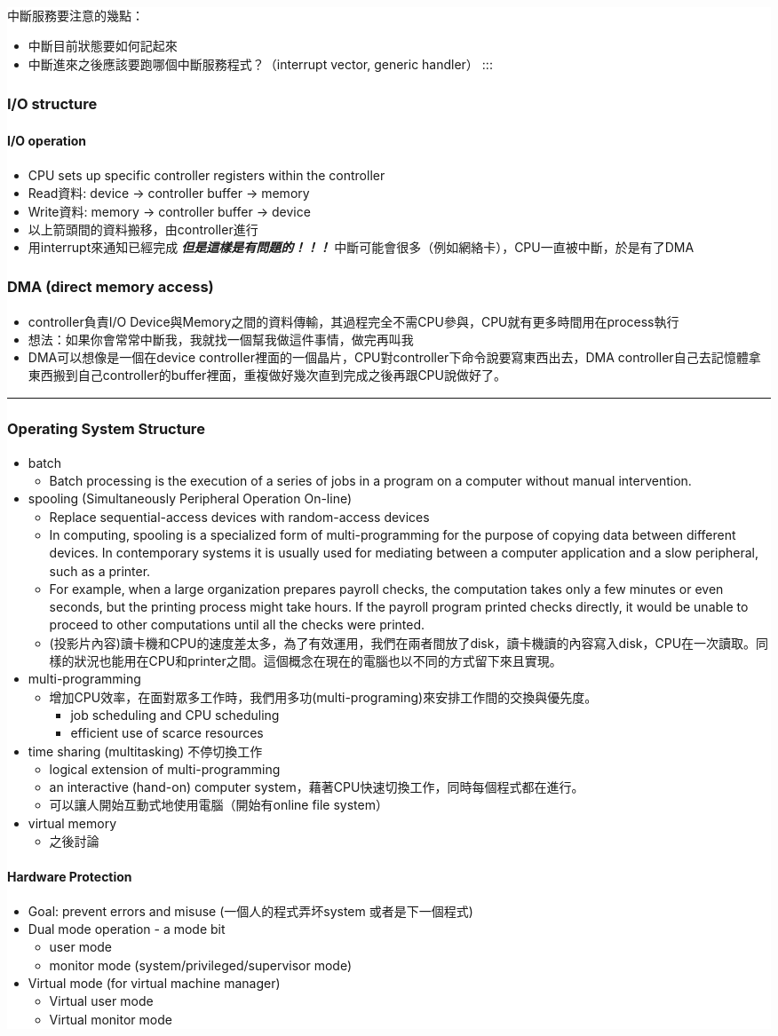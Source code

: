 中斷服務要注意的幾點：
- 中斷目前狀態要如何記起來
- 中斷進來之後應該要跑哪個中斷服務程式？（interrupt vector, generic handler）
:::

### I/O structure
#### I/O operation
- CPU sets up specific controller registers within the controller
- Read資料: device $\rightarrow$ controller buffer $\rightarrow$ memory
- Write資料: memory $\rightarrow$ controller buffer $\rightarrow$ device
- 以上箭頭間的資料搬移，由controller進行
- 用interrupt來通知已經完成
***但是這樣是有問題的！！！***
中斷可能會很多（例如網絡卡），CPU一直被中斷，於是有了DMA
### DMA (direct memory access)
- controller負責I/O Device與Memory之間的資料傳輸，其過程完全不需CPU參與，CPU就有更多時間用在process執行
- 想法：如果你會常常中斷我，我就找一個幫我做這件事情，做完再叫我
- DMA可以想像是一個在device controller裡面的一個晶片，CPU對controller下命令說要寫東西出去，DMA controller自己去記憶體拿東西搬到自己controller的buffer裡面，重複做好幾次直到完成之後再跟CPU說做好了。

---
### Operating System Structure
- batch
    - Batch processing is the execution of a series of jobs in a program on a computer without manual intervention.
- spooling (Simultaneously Peripheral Operation On-line)
    - Replace sequential-access devices with random-access devices
    - In computing, spooling is a specialized form of multi-programming for the purpose of copying data between different devices. In contemporary systems it is usually used for mediating between a computer application and a slow peripheral, such as a printer.
    - For example, when a large organization prepares payroll checks, the computation takes only a few minutes or even seconds, but the printing process might take hours. If the payroll program printed checks directly, it would be unable to proceed to other computations until all the checks were printed.
    - (投影片內容)讀卡機和CPU的速度差太多，為了有效運用，我們在兩者間放了disk，讀卡機讀的內容寫入disk，CPU在一次讀取。同樣的狀況也能用在CPU和printer之間。這個概念在現在的電腦也以不同的方式留下來且實現。
- multi-programming
    - 增加CPU效率，在面對眾多工作時，我們用多功(multi-programing)來安排工作間的交換與優先度。
        - job scheduling and CPU scheduling
        - efficient use of scarce resources
- time sharing (multitasking) 不停切換工作
    - logical extension of multi-programming
    - an interactive (hand-on) computer system，藉著CPU快速切換工作，同時每個程式都在進行。
    - 可以讓人開始互動式地使用電腦（開始有online file system）
- virtual memory
  - 之後討論
#### Hardware Protection
- Goal: prevent errors and misuse (一個人的程式弄坏system 或者是下一個程式)
- Dual mode operation - a mode bit
    - user mode
    - monitor mode (system/privileged/supervisor mode)
- Virtual mode (for virtual machine manager)
    - Virtual user mode
    - Virtual monitor mode
